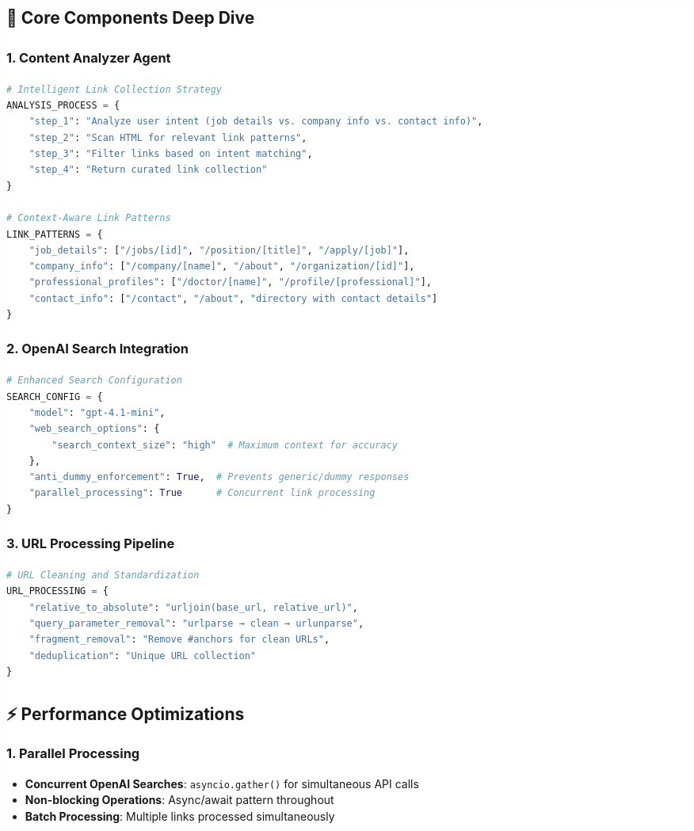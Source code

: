 ## 🔧 Core Components Deep Dive

### **1. Content Analyzer Agent**
```python
# Intelligent Link Collection Strategy
ANALYSIS_PROCESS = {
    "step_1": "Analyze user intent (job details vs. company info vs. contact info)",
    "step_2": "Scan HTML for relevant link patterns",
    "step_3": "Filter links based on intent matching",
    "step_4": "Return curated link collection"
}

# Context-Aware Link Patterns
LINK_PATTERNS = {
    "job_details": ["/jobs/[id]", "/position/[title]", "/apply/[job]"],
    "company_info": ["/company/[name]", "/about", "/organization/[id]"],
    "professional_profiles": ["/doctor/[name]", "/profile/[professional]"],
    "contact_info": ["/contact", "/about", "directory with contact details"]
}
```

### **2. OpenAI Search Integration**
```python
# Enhanced Search Configuration
SEARCH_CONFIG = {
    "model": "gpt-4.1-mini",
    "web_search_options": {
        "search_context_size": "high"  # Maximum context for accuracy
    },
    "anti_dummy_enforcement": True,  # Prevents generic/dummy responses
    "parallel_processing": True      # Concurrent link processing
}
```

### **3. URL Processing Pipeline**
```python
# URL Cleaning and Standardization
URL_PROCESSING = {
    "relative_to_absolute": "urljoin(base_url, relative_url)",
    "query_parameter_removal": "urlparse → clean → urlunparse",
    "fragment_removal": "Remove #anchors for clean URLs",
    "deduplication": "Unique URL collection"
}
```

## ⚡ Performance Optimizations

### **1. Parallel Processing**
- **Concurrent OpenAI Searches**: `asyncio.gather()` for simultaneous API calls
- **Non-blocking Operations**: Async/await pattern throughout
- **Batch Processing**: Multiple links processed simultaneously
